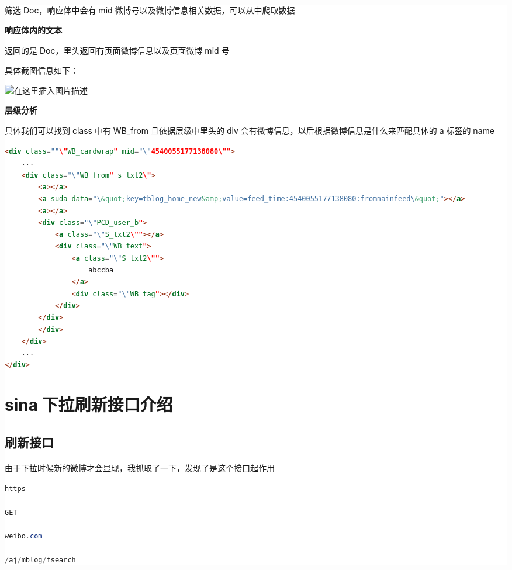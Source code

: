 筛选 Doc，响应体中会有 mid 微博号以及微博信息相关数据，可以从中爬取数据

**响应体内的文本**

返回的是 Doc，里头返回有页面微博信息以及页面微博 mid 号

具体截图信息如下：

![在这里插入图片描述](https://img-blog.csdnimg.cn/2020082621253875.png?x-oss-process=image/watermark,type_ZmFuZ3poZW5naGVpdGk,shadow_10,text_aHR0cHM6Ly9ibG9nLmNzZG4ubmV0L2FiY251bGw=,size_16,color_FFFFFF,t_70#pic_center)



**层级分析**

具体我们可以找到 class 中有 WB_from 且依据层级中里头的 div 会有微博信息，以后根据微博信息是什么来匹配具体的 a 标签的 name

```html
<div class=""\"WB_cardwrap" mid="\"4540055177138080\"">
	...
	<div class="\"WB_from" s_txt2\">
        <a></a>
        <a suda-data="\&quot;key=tblog_home_new&amp;value=feed_time:4540055177138080:frommainfeed\&quot;"></a>
        <a></a>
        <div class="\"PCD_user_b">
            <a class="\"S_txt2\""></a>
            <div class="\"WB_text">
                <a class="\"S_txt2\"">
                    abccba
                </a>
                <div class="\"WB_tag"></div>
            </div>
        </div>
        </div>
    </div>
	...
</div>
```

# sina 下拉刷新接口介绍

## 刷新接口

由于下拉时候新的微博才会显现，我抓取了一下，发现了是这个接口起作用

```java
https

GET

weibo.com

/aj/mblog/fsearch
```

